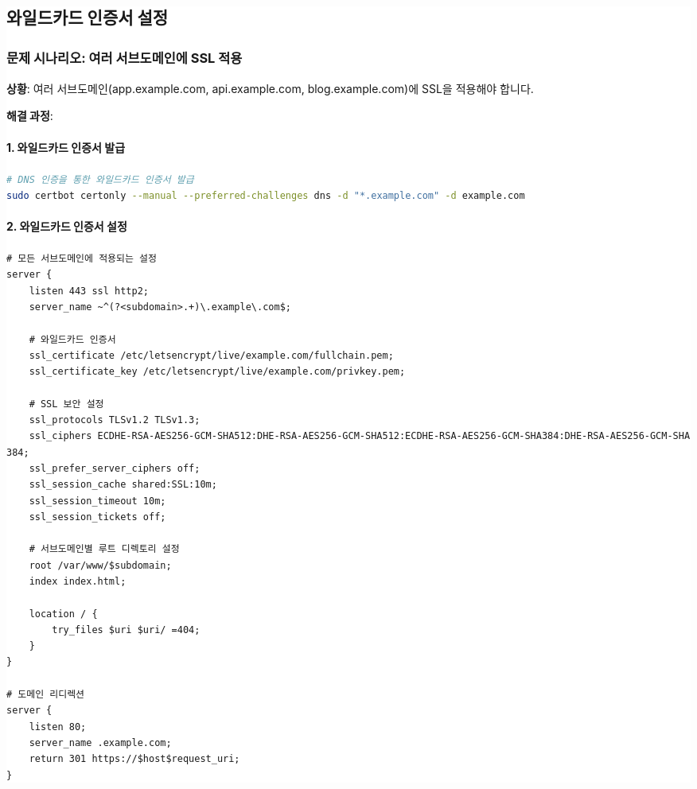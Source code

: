 ## 와일드카드 인증서 설정

### 문제 시나리오: 여러 서브도메인에 SSL 적용
**상황**: 여러 서브도메인(app.example.com, api.example.com, blog.example.com)에 SSL을 적용해야 합니다.

**해결 과정**:

#### 1. 와일드카드 인증서 발급

```bash
# DNS 인증을 통한 와일드카드 인증서 발급
sudo certbot certonly --manual --preferred-challenges dns -d "*.example.com" -d example.com
```

#### 2. 와일드카드 인증서 설정

```nginx
# 모든 서브도메인에 적용되는 설정
server {
    listen 443 ssl http2;
    server_name ~^(?<subdomain>.+)\.example\.com$;
    
    # 와일드카드 인증서
    ssl_certificate /etc/letsencrypt/live/example.com/fullchain.pem;
    ssl_certificate_key /etc/letsencrypt/live/example.com/privkey.pem;
    
    # SSL 보안 설정
    ssl_protocols TLSv1.2 TLSv1.3;
    ssl_ciphers ECDHE-RSA-AES256-GCM-SHA512:DHE-RSA-AES256-GCM-SHA512:ECDHE-RSA-AES256-GCM-SHA384:DHE-RSA-AES256-GCM-SHA384;
    ssl_prefer_server_ciphers off;
    ssl_session_cache shared:SSL:10m;
    ssl_session_timeout 10m;
    ssl_session_tickets off;
    
    # 서브도메인별 루트 디렉토리 설정
    root /var/www/$subdomain;
    index index.html;
    
    location / {
        try_files $uri $uri/ =404;
    }
}

# 도메인 리디렉션
server {
    listen 80;
    server_name .example.com;
    return 301 https://$host$request_uri;
}
```
